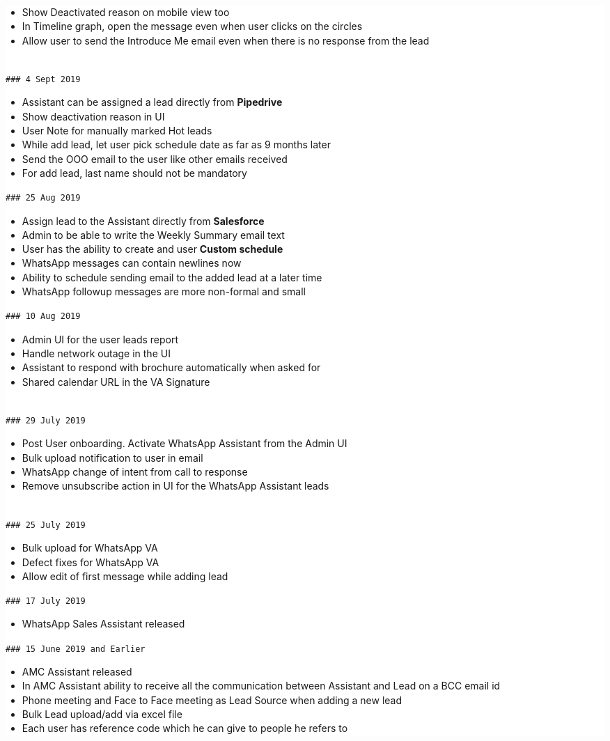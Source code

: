 - Show Deactivated reason on mobile view too
- In Timeline graph, open the message even when user clicks on the circles
- Allow user to send the Introduce Me email even when there is no response from the lead
```

### 4 Sept 2019
```
- Assistant can be assigned a lead directly from **Pipedrive**
- Show deactivation reason in UI
- User Note for manually marked Hot leads
- While add lead, let user pick schedule date as far as 9 months later
- Send the OOO email to the user like other emails received
- For add lead, last name should not be mandatory
```
### 25 Aug 2019
```
- Assign lead to the Assistant directly from **Salesforce**
- Admin to be able to write the Weekly Summary email text
- User has the ability to create and user **Custom schedule**
- WhatsApp messages can contain newlines now 
- Ability to schedule sending email to the added lead at a later time 
- WhatsApp followup messages are more non-formal and small
```
### 10 Aug 2019
```
- Admin UI for the user leads report
- Handle network outage in the UI
- Assistant to respond with brochure automatically when asked for
- Shared calendar URL in the VA Signature
```

### 29 July 2019
```
- Post User onboarding. Activate WhatsApp Assistant from the Admin UI
- Bulk upload notification to user in email 
- WhatsApp change of intent from call to response
- Remove unsubscribe action in UI for the WhatsApp Assistant leads
```

### 25 July 2019
```
- Bulk upload for WhatsApp VA
- Defect fixes for WhatsApp VA 
- Allow edit of first message while adding lead
```
### 17 July 2019
```
- WhatsApp Sales Assistant released
```
### 15 June 2019 and Earlier
```
- AMC Assistant released
- In AMC Assistant ability to receive all the communication between Assistant and Lead on a BCC email id
- Phone meeting and Face to Face meeting as Lead Source when adding a new lead
- Bulk Lead upload/add via excel file
- Each user has reference code which he can give to people he refers to
```
